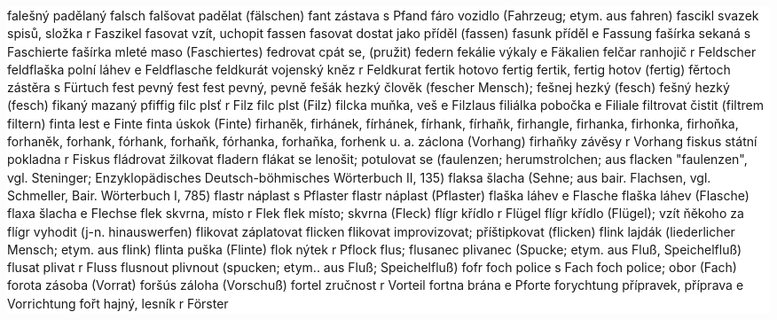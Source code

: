 falešný  padělaný  falsch 
falšovat padělat (fälschen) 
fant  zástava  s Pfand 
fáro vozidlo (Fahrzeug; etym. aus fahren) 
fascikl  svazek spisů, složka  r Faszikel 
fasovat  vzít, uchopit  fassen 
fasovat dostat jako příděl (fassen) 
fasunk  příděl  e Fassung 
fašírka  sekaná  s Faschierte 
fašírka mleté maso (Faschiertes) 
fedrovat  cpát se, (pružit)  federn 
fekálie  výkaly  e Fäkalien 
felčar  ranhojič  r Feldscher 
feldflaška  polní láhev  e Feldflasche 
feldkurát  vojenský kněz  r Feldkurat 
fertik  hotovo  fertig 
fertik, fertig hotov (fertig) 
fěrtoch  zástěra  s Fürtuch 
fest  pevný  fest 
fest pevný, pevně 
fešák hezký člověk (fescher Mensch); fešnej hezký (fesch) 
fešný hezký (fesch) 
fikaný  mazaný  pfiffig 
filc  plsť  r Filz 
filc plst (Filz) 
filcka  muňka, veš  e Filzlaus 
filiálka  pobočka  e Filiale 
filtrovat čistit (filtrem filtern) 
finta  lest  e Finte 
finta úskok (Finte) 
firhaněk, firhánek, fírhánek, fírhank, fírhaňk, firhangle, firhanka, firhonka, firhoňka, forhaněk, forhank, fórhank, forhaňk, fórhanka, forhaňka, forhenk u. a. záclona (Vorhang) 
firhaňky  závěsy  r Vorhang 
fiskus  státní pokladna  r Fiskus 
fládrovat  žilkovat  fladern 
flákat se lenošit; potulovat se (faulenzen; herumstrolchen; aus flacken "faulenzen", vgl. Steninger; Enzyklopädisches Deutsch-böhmisches Wörterbuch II, 135) 
flaksa šlacha (Sehne; aus bair. Flachsen, vgl. Schmeller, Bair. Wörterbuch I, 785) 
flastr  náplast  s Pflaster 
flastr náplast (Pflaster) 
flaška  láhev  e Flasche 
flaška láhev (Flasche) 
flaxa  šlacha  e Flechse 
flek  skvrna, místo  r Flek 
flek místo; skvrna (Fleck) 
flígr  křídlo  r Flügel 
flígr křídlo (Flügel); vzít ňěkoho za flígr vyhodit (j-n. hinauswerfen) 
flikovat  záplatovat  flicken 
flikovat improvizovat; příštipkovat (flicken) 
flink lajdák (liederlicher Mensch; etym. aus flink) 
flinta puška (Flinte) 
flok  nýtek  r Pflock 
flus; flusanec plivanec (Spucke; etym. aus Fluß, Speichelfluß) 
flusat  plivat  r Fluss 
flusnout plivnout (spucken; etym.. aus Fluß; Speichelfluß) 
fofr 
foch  police  s Fach 
foch police; obor (Fach) 
forota zásoba (Vorrat) 
foršús záloha (Vorschuß) 
fortel  zručnost  r Vorteil 
fortna  brána  e Pforte 
forychtung  přípravek, příprava  e Vorrichtung 
fořt  hajný, lesník  r Förster 